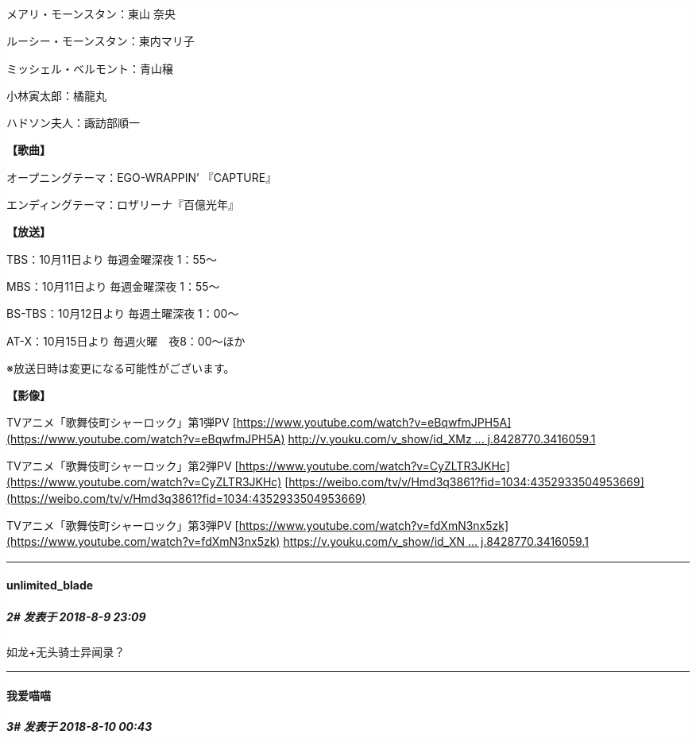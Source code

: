 メアリ・モーンスタン：東山 奈央

ルーシー・モーンスタン：東内マリ子

ミッシェル・ベルモント：青山穣

小林寅太郎：橘龍丸

ハドソン夫人：諏訪部順一

<strong>【歌曲】</strong>

オープニングテーマ：EGO-WRAPPIN’ 『CAPTURE』

エンディングテーマ：ロザリーナ『百億光年』

<strong>【放送】</strong>

TBS：10月11日より 毎週金曜深夜 1：55～

MBS：10月11日より 毎週金曜深夜 1：55～

BS-TBS：10月12日より 毎週土曜深夜 1：00～

AT-X：10月15日より 毎週火曜　夜8：00～ほか

※放送日時は変更になる可能性がございます。

<strong>【影像】</strong>

TVアニメ「歌舞伎町シャーロック」第1弾PV
[https://www.youtube.com/watch?v=eBqwfmJPH5A](https://www.youtube.com/watch?v=eBqwfmJPH5A)
[http://v.youku.com/v_show/id_XMz ... j.8428770.3416059.1](http://v.youku.com/v_show/id_XMzkwODIzNTQyMA==.html?spm=a2h3j.8428770.3416059.1)

TVアニメ「歌舞伎町シャーロック」第2弾PV
[https://www.youtube.com/watch?v=CyZLTR3JKHc](https://www.youtube.com/watch?v=CyZLTR3JKHc)
[https://weibo.com/tv/v/Hmd3q3861?fid=1034:4352933504953669](https://weibo.com/tv/v/Hmd3q3861?fid=1034:4352933504953669)

TVアニメ「歌舞伎町シャーロック」第3弾PV
[https://www.youtube.com/watch?v=fdXmN3nx5zk](https://www.youtube.com/watch?v=fdXmN3nx5zk)
[https://v.youku.com/v_show/id_XN ... j.8428770.3416059.1](https://v.youku.com/v_show/id_XNDI2OTY4MDMwNA==.html?spm=a2h3j.8428770.3416059.1)


-----

####  unlimited_blade  
##### 2#       发表于 2018-8-9 23:09


如龙+无头骑士异闻录？


-----

####  我爱喵喵  
##### 3#       发表于 2018-8-10 00:43

